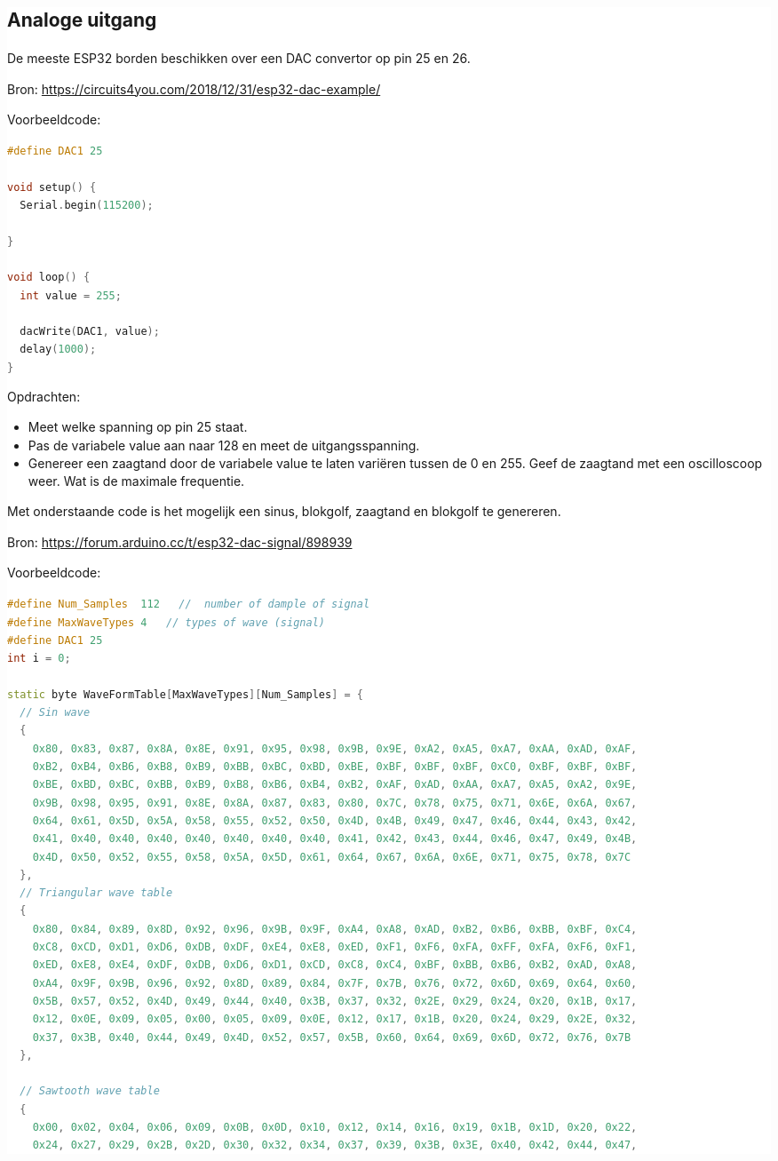 ## Analoge uitgang

De meeste ESP32 borden beschikken over een DAC convertor op pin 25 en 26.

Bron: <https://circuits4you.com/2018/12/31/esp32-dac-example/> 

Voorbeeldcode:
```cpp
#define DAC1 25

void setup() {
  Serial.begin(115200);
  
}

void loop() { 
  int value = 255; 
  
  dacWrite(DAC1, value);
  delay(1000);
}
```

Opdrachten:
- Meet welke spanning op pin 25 staat.
- Pas de variabele value aan naar 128 en meet de uitgangsspanning. 
- Genereer een zaagtand door de variabele value te laten variëren tussen de 0 en 255. Geef de zaagtand met een oscilloscoop weer. Wat is de maximale frequentie.

Met onderstaande code is het mogelijk een sinus, blokgolf, zaagtand en blokgolf te genereren.

Bron: <https://forum.arduino.cc/t/esp32-dac-signal/898939> 

Voorbeeldcode:
```cpp
#define Num_Samples  112   //  number of dample of signal
#define MaxWaveTypes 4   // types of wave (signal)
#define DAC1 25
int i = 0;

static byte WaveFormTable[MaxWaveTypes][Num_Samples] = {
  // Sin wave
  {
    0x80, 0x83, 0x87, 0x8A, 0x8E, 0x91, 0x95, 0x98, 0x9B, 0x9E, 0xA2, 0xA5, 0xA7, 0xAA, 0xAD, 0xAF,
    0xB2, 0xB4, 0xB6, 0xB8, 0xB9, 0xBB, 0xBC, 0xBD, 0xBE, 0xBF, 0xBF, 0xBF, 0xC0, 0xBF, 0xBF, 0xBF,
    0xBE, 0xBD, 0xBC, 0xBB, 0xB9, 0xB8, 0xB6, 0xB4, 0xB2, 0xAF, 0xAD, 0xAA, 0xA7, 0xA5, 0xA2, 0x9E,
    0x9B, 0x98, 0x95, 0x91, 0x8E, 0x8A, 0x87, 0x83, 0x80, 0x7C, 0x78, 0x75, 0x71, 0x6E, 0x6A, 0x67,
    0x64, 0x61, 0x5D, 0x5A, 0x58, 0x55, 0x52, 0x50, 0x4D, 0x4B, 0x49, 0x47, 0x46, 0x44, 0x43, 0x42,
    0x41, 0x40, 0x40, 0x40, 0x40, 0x40, 0x40, 0x40, 0x41, 0x42, 0x43, 0x44, 0x46, 0x47, 0x49, 0x4B,
    0x4D, 0x50, 0x52, 0x55, 0x58, 0x5A, 0x5D, 0x61, 0x64, 0x67, 0x6A, 0x6E, 0x71, 0x75, 0x78, 0x7C
  },
  // Triangular wave table
  {
    0x80, 0x84, 0x89, 0x8D, 0x92, 0x96, 0x9B, 0x9F, 0xA4, 0xA8, 0xAD, 0xB2, 0xB6, 0xBB, 0xBF, 0xC4,
    0xC8, 0xCD, 0xD1, 0xD6, 0xDB, 0xDF, 0xE4, 0xE8, 0xED, 0xF1, 0xF6, 0xFA, 0xFF, 0xFA, 0xF6, 0xF1,
    0xED, 0xE8, 0xE4, 0xDF, 0xDB, 0xD6, 0xD1, 0xCD, 0xC8, 0xC4, 0xBF, 0xBB, 0xB6, 0xB2, 0xAD, 0xA8,
    0xA4, 0x9F, 0x9B, 0x96, 0x92, 0x8D, 0x89, 0x84, 0x7F, 0x7B, 0x76, 0x72, 0x6D, 0x69, 0x64, 0x60,
    0x5B, 0x57, 0x52, 0x4D, 0x49, 0x44, 0x40, 0x3B, 0x37, 0x32, 0x2E, 0x29, 0x24, 0x20, 0x1B, 0x17,
    0x12, 0x0E, 0x09, 0x05, 0x00, 0x05, 0x09, 0x0E, 0x12, 0x17, 0x1B, 0x20, 0x24, 0x29, 0x2E, 0x32,
    0x37, 0x3B, 0x40, 0x44, 0x49, 0x4D, 0x52, 0x57, 0x5B, 0x60, 0x64, 0x69, 0x6D, 0x72, 0x76, 0x7B
  },

  // Sawtooth wave table
  {
    0x00, 0x02, 0x04, 0x06, 0x09, 0x0B, 0x0D, 0x10, 0x12, 0x14, 0x16, 0x19, 0x1B, 0x1D, 0x20, 0x22,
    0x24, 0x27, 0x29, 0x2B, 0x2D, 0x30, 0x32, 0x34, 0x37, 0x39, 0x3B, 0x3E, 0x40, 0x42, 0x44, 0x47,
```